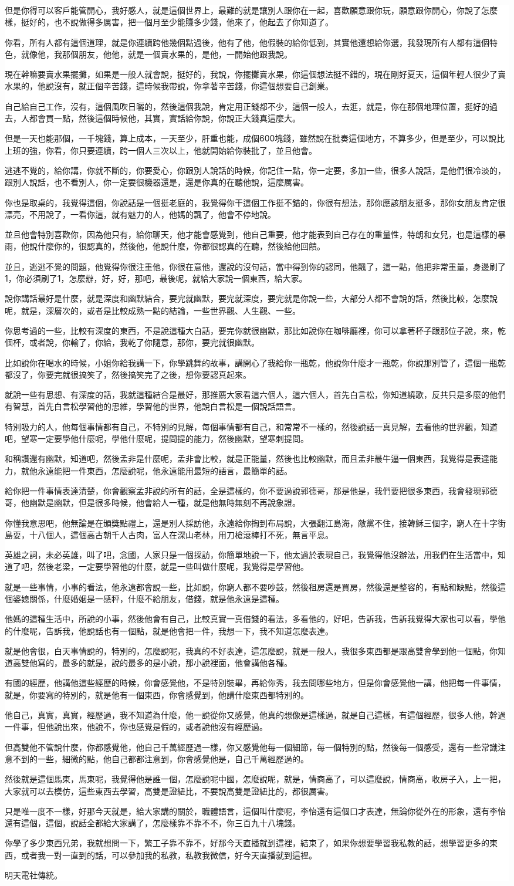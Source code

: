 但是你得可以客戶能管開心，我好感人，就是這個世界上，最難的就是讓別人跟你在一起，喜歡願意跟你玩，願意跟你開心，你說了怎麼樣，挺好的，也不說做得多厲害，把一個月至少能賺多少錢，他來了，他起去了你知道了。

你看，所有人都有這個道理，就是你連續跨他幾個點過後，他有了他，他假裝的給你低到，其實他還想給你選，我發現所有人都有這個特色，就像他，我那個朋友，他他，就是一個賣水果的，是他，一開始他跟我說。

現在幹嘛要賣水果擺攤，如果是一般人就會說，挺好的，我說，你擺攤賣水果，你這個想法挺不錯的，現在剛好夏天，這個年輕人很少了賣水果的，他說沒有，就正個辛苦錢，這時候我帶說，你拿著辛苦錢，你這個想要自己創業。

自己給自己工作，沒有，這個風吹日曬的，然後這個我說，肯定用正錢都不少，這個一般人，去逛，就是，你在那個地理位置，挺好的過去，人都會買一點，然後這個時候他，其實，實話給你說，你說正大錢真這麼大。

但是一天也能那個，一千塊錢，算上成本，一天至少，肝重也能，成個600塊錢，雖然說在批奏這個地方，不算多少，但是至少，可以說比上班的強，你看，你只要連續，跨一個人三次以上，他就開始給你裝批了，並且他會。

逃逃不覺的，給你講，你就不斷的，你要愛心，你跟別人說話的時候，你記住一點，你一定要，多加一些，很多人說話，是他們很冷淡的，跟別人說話，也不看別人，你一定要很機器還是，還是你真的在聽他說，這麼厲害。

你也是取桌的，我覺得這個，你說話是一個挺老庭的，我覺得你干這個工作挺不錯的，你很有想法，那你應該朋友挺多，那你女朋友肯定很漂亮，不用說了，一看你這，就有魅力的人，他媽的飄了，他會不停地說。

並且他會特別喜歡你，因為他只有，給你聊天，他才能會感覺到，他自己重要，他才能表到自己存在的重量性，特朗和女兒，也是這樣的暴雨，他說什麼你的，很認真的，然後他，他說什麼，你都很認真的在聽，然後給他回饋。

並且，逃逃不覺的問題，他覺得你很注重他，你很在意他，還說的沒句話，當中得到你的認同，他飄了，這一點，他把非常重量，身邊刷了1，你必須刷了1，怎麼辦，好，好，那吧，最後呢，就給大家說一個東西，給大家。

說你講話最好是什麼，就是深度和幽默結合，要完就幽默，要完就深度，要完就是你說一些，大部分人都不會說的話，然後比較，怎麼說呢，就是，深層次的，或者是比較成熟一點的結論，一些世界觀、人生觀、一些。

你思考過的一些，比較有深度的東西，不是說這種大白話，要完你就很幽默，那比如說你在咖啡廳裡，你可以拿著杯子跟那位子說，來，乾個杯，或者說，你輸了，你給，我乾了你隨意，那你，要完就很幽默。

比如說你在喝水的時候，小姐你給我講一下，你學跳舞的故事，講開心了我給你一瓶乾，他說你什麼才一瓶乾，你說那別管了，這個一瓶乾都沒了，你要完就很搞笑了，然後搞笑完了之後，想你要認真起來。

就說一些有思想、有深度的話，我就這種結合是最好，那推薦大家看這六個人，這六個人，首先白言松，你知道繞歌，反共只是多麼的他們有智慧，首先白言松學習他的思維，學習他的世界，他說白言松是一個說話語言。

特別吸力的人，他每個事情都有自己，不特別的見解，每個事情都有自己，和常常不一樣的，然後說話一真見解，去看他的世界觀，知道吧，望寒一定要學他什麼呢，學他什麼呢，提問提的能力，然後幽默，望寒刺提問。

和稱讚還有幽默，知道吧，然後孟非是什麼呢，孟非會比較，就是正能量，然後也比較幽默，而且孟非最牛逼一個東西，我覺得是表達能力，就他永遠能把一件東西，怎麼說呢，他永遠能用最短的語言，最簡單的話。

給你把一件事情表達清楚，你會觀察孟非說的所有的話，全是這樣的，你不要過說郭德哥，那是他是，我們要把很多東西，我會發現郭德哥，他幽默是幽默，但是很多時候，他會給人一種，就是他無時無刻不再說象證。

你懂我意思吧，他無論是在頒獎點禮上，還是別人採訪他，永遠給你掏到布局說，大張翻江島海，敵黨不住，接韓穌三個字，窮人在十字街島耍，十八個人，這個高古朝千人古肉，富人在深山老林，用刀槍滾棒打不死，無言平息。

英雄之詞，未必英雄，叫了吧，念國，人家只是一個採訪，你簡單地說一下，他太過於表現自己，我覺得他沒辦法，用我們在生活當中，知道了吧，然後老梁，一定要學習他的什麼，就是一些叫做什麼呢，我覺得是學習他。

就是一些事情，小事的看法，他永遠都會說一些，比如說，你窮人都不要吵鼓，然後租房還是買房，然後還是整容的，有點和缺點，然後這個婆媳關係，什麼婚姻是一感秤，什麼不給朋友，借錢，就是他永遠是這種。

他媽的這種生活中，所說的小事，然後他會有自己，比較真實一真借錢的看法，多看他的，好吧，告訴我，告訴我覺得大家也可以看，學他的什麼呢，告訴我，他說話也有一個點，就是他會把一件，我想一下，我不知道怎麼表達。

就是他會很，白天事情說的，特別的，怎麼說呢，我真的不好表達，這怎麼說，就是一般人，我很多東西都是跟高雙會學到他一個點，你知道高雙他寫的，最多的就是，說的最多的是小說，那小說裡面，他會講他各種。

有國的經歷，他講他這些經歷的時候，你會感覺他，不是特別裝畢，再給你秀，我去問哪些地方，但是你會感覺他一講，他把每一件事情，就是，你要寫的特別的，就是他有一個東西，你會感覺到，他講什麼東西都特別的。

他自己，真實，真實，經歷過，我不知道為什麼，他一說從你又感覺，他真的想像是這樣過，就是自己這樣，有這個經歷，很多人他，幹過一件事，但他說出來，他說不，你也感覺是假的，或者說他沒有經歷過。

但高雙他不管說什麼，你都感覺他，他自己千萬經歷過一樣，你又感覺他每一個細節，每一個特別的點，然後每一個感受，還有一些常識注意不到的一些，細微的點，他自己都都注意到，你會感覺他是，自己千萬經歷過的。

然後就是這個馬東，馬東呢，我覺得他是誰一個，怎麼說呢中國，怎麼說呢，就是，情商高了，可以這麼說，情商高，收房子入，上一把，大家就可以去模仿，這些東西去學習，高雙是證紐比，不要說高雙是證紐比的，都很厲害。

只是唯一度不一樣，好那今天就是，給大家講的關於，職體語言，這個叫什麼呢，李怡還有這個口才表達，無論你從外在的形象，還有李怡還有這個，這個，說話全都給大家講了，怎麼樣靠不靠不不，你三百九十八塊錢。

你學了多少東西兄弟，我就想問一下，繁工子靠不靠不，好那今天直播就到這裡，結束了，如果你想要學習我私教的話，想學習更多的東西，或者我一對一直到的話，可以參加我的私教，私教我微信，好今天直播就到這裡。

明天電社傳統。